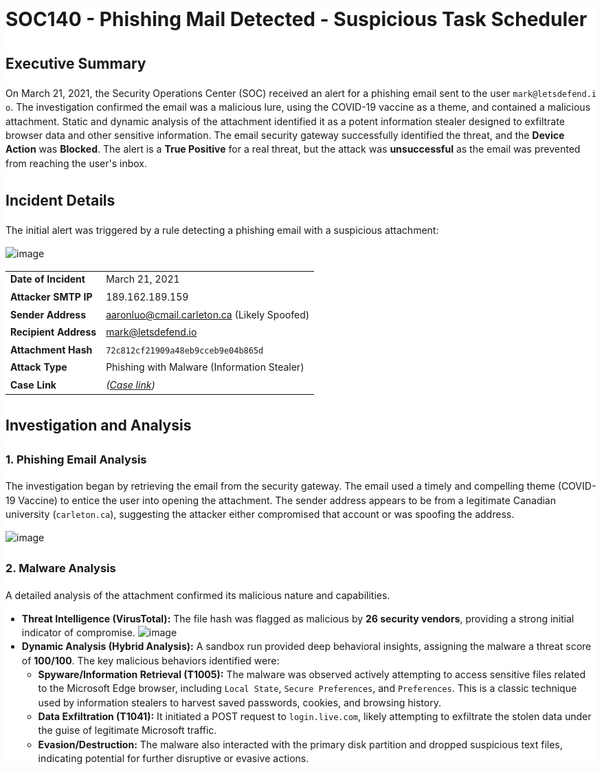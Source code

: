 # 	SOC140 - Phishing Mail Detected - Suspicious Task Scheduler
## Executive Summary

On March 21, 2021, the Security Operations Center (SOC) received an alert for a phishing email sent to the user `mark@letsdefend.io`. The investigation confirmed the email was a malicious lure, using the COVID-19 vaccine as a theme, and contained a malicious attachment. Static and dynamic analysis of the attachment identified it as a potent information stealer designed to exfiltrate browser data and other sensitive information. The email security gateway successfully identified the threat, and the **Device Action** was **Blocked**. The alert is a **True Positive** for a real threat, but the attack was **unsuccessful** as the email was prevented from reaching the user's inbox.

## Incident Details

The initial alert was triggered by a rule detecting a phishing email with a suspicious attachment:

<img width="1514" height="587" alt="image" src="https://github.com/user-attachments/assets/c108846f-a96c-4143-bbef-f8e822a497b4" />

| | |
| :--- | :--- |
| **Date of Incident**| March 21, 2021 |
| **Attacker SMTP IP**| 189.162.189.159 |
| **Sender Address**| aaronluo@cmail.carleton.ca (Likely Spoofed) |
| **Recipient Address**| mark@letsdefend.io |
| **Attachment Hash**| `72c812cf21909a48eb9cceb9e04b865d` |
| **Attack Type**| Phishing with Malware (Information Stealer) |
| **Case Link**| *([Case link](https://app.letsdefend.io/case-management/casedetail/sohankanna/82))* |

## Investigation and Analysis

### 1. Phishing Email Analysis

The investigation began by retrieving the email from the security gateway. The email used a timely and compelling theme (COVID-19 Vaccine) to entice the user into opening the attachment. The sender address appears to be from a legitimate Canadian university (`carleton.ca`), suggesting the attacker either compromised that account or was spoofing the address.

<img width="1540" height="656" alt="image" src="https://github.com/user-attachments/assets/b4e1e91b-d696-49ec-93d1-e22678464e63" />

### 2. Malware Analysis

A detailed analysis of the attachment confirmed its malicious nature and capabilities.
*   **Threat Intelligence (VirusTotal):** The file hash was flagged as malicious by **26 security vendors**, providing a strong initial indicator of compromise.
    <img width="1846" height="826" alt="image" src="https://github.com/user-attachments/assets/f8ae50e6-69f2-4b96-b683-db3800e0867f" />
*   **Dynamic Analysis (Hybrid Analysis):** A sandbox run provided deep behavioral insights, assigning the malware a threat score of **100/100**. The key malicious behaviors identified were:
    *   **Spyware/Information Retrieval (T1005):** The malware was observed actively attempting to access sensitive files related to the Microsoft Edge browser, including `Local State`, `Secure Preferences`, and `Preferences`. This is a classic technique used by information stealers to harvest saved passwords, cookies, and browsing history.
    *   **Data Exfiltration (T1041):** It initiated a POST request to `login.live.com`, likely attempting to exfiltrate the stolen data under the guise of legitimate Microsoft traffic.
    *   **Evasion/Destruction:** The malware also interacted with the primary disk partition and dropped suspicious text files, indicating potential for further disruptive or evasive actions.

